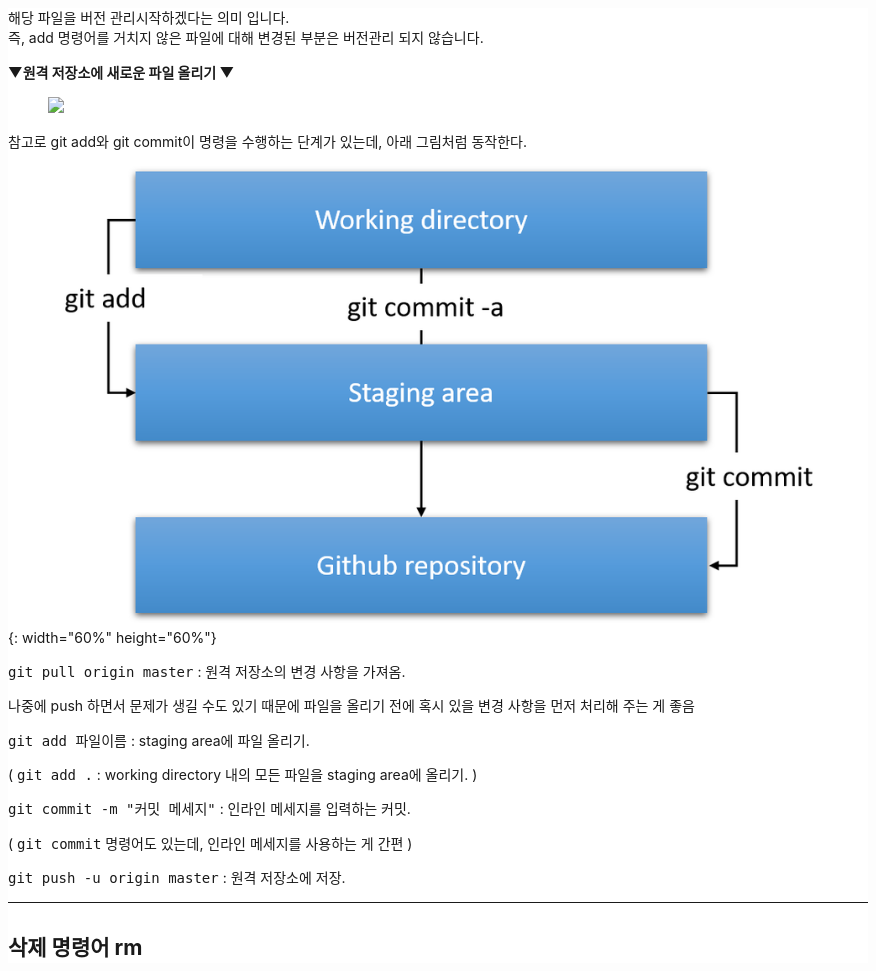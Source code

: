 해당 파일을 버전 관리시작하겠다는 의미 입니다.</br>
즉, add 명령어를 거치지 않은 파일에 대해 변경된 부분은 버전관리 되지 않습니다. 

**▼원격 저장소에 새로운 파일 올리기 ▼**
<figure>
  <img src = "https://png93.github.io/assets/img/post/git_upload_commands.PNG">
</figure>

참고로 git add와 git commit이 명령을 수행하는 단계가 있는데, 아래 그림처럼 동작한다.

![](../assets/img/post/gitlayer.png){: width="60%" height="60%"}


<kbd>git pull origin master</kbd>  :  원격 저장소의 변경 사항을 가져옴.

나중에 push 하면서 문제가 생길 수도 있기 때문에
파일을 올리기 전에 혹시 있을 변경 사항을 먼저 처리해 주는 게 좋음

<kbd>git add 파일이름</kbd>  :  staging area에 파일 올리기.

( <kbd>git add .</kbd>  : working directory 내의 모든 파일을 staging area에 올리기. )

<kbd>git commit -m "커밋 메세지"</kbd>  : 인라인 메세지를 입력하는 커밋.

( <kbd>git commit</kbd> 명령어도 있는데, 인라인 메세지를 사용하는 게 간편 )


<kbd>git push -u origin master</kbd>  :  원격 저장소에 저장.

---

## 삭제 명령어 rm
